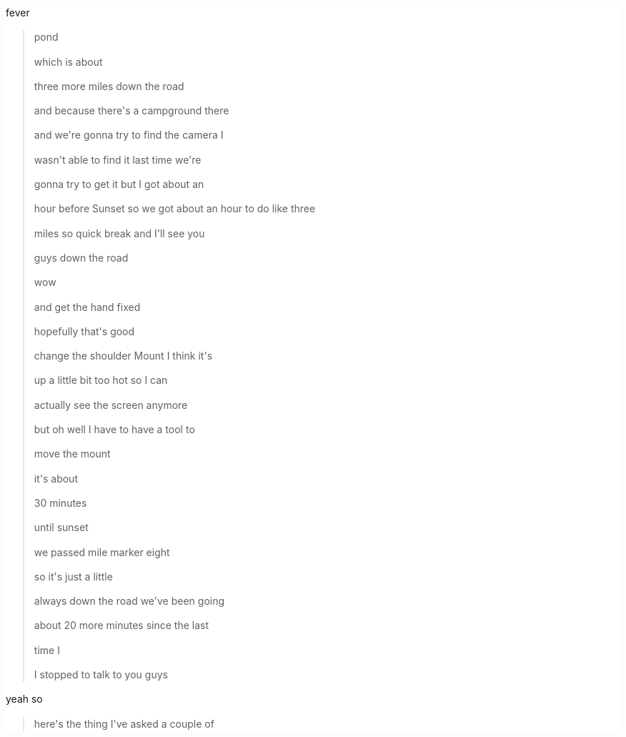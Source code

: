 fever
>
> pond
>
> which is about
>
> three more miles down the road
>
> and 
because there&#39;s a campground there
>
> and we&#39;re gonna try to find the camera I
>
> wasn&#39;t able to find it last time we&#39;re
>
> gonna try to get it but I got about an
>
> hour before Sunset so 
we got about an hour to do like three
>
> miles so quick break and I&#39;ll see you
>
> guys down the road
>
> wow
>
> and get the hand fixed
>
> hopefully that&#39;s good
>
> change the shoulder Mount I think it&#39;s
>
> up a little bit too hot so I can
>
> actually see the screen anymore
>
> but oh well I have to have a tool to
>
> move the mount
>
> it&#39;s about
>
> 30 minutes
>
> until 
sunset
>
> we passed mile marker eight
>
> so it&#39;s just a little
>
> always down the road we&#39;ve been going
>
> about 20 more minutes since the last
>
> time I
>
> I stopped to talk to you guys
>
> 
yeah so
>
> here&#39;s the thing I&#39;ve asked a couple of
>